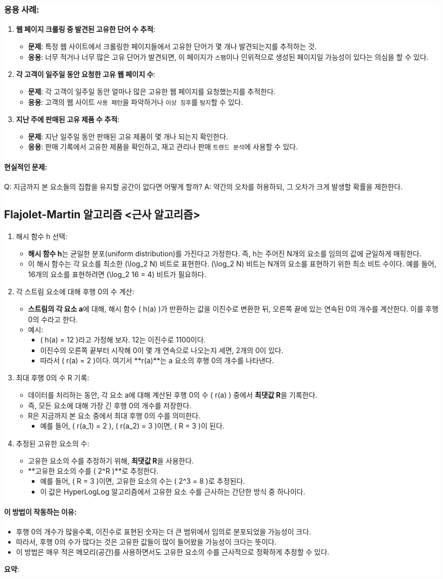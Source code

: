 ### 응용 사례:

1. **웹 페이지 크롤링 중 발견된 고유한 단어 수 추적**:
   - **문제**: 특정 웹 사이트에서 크롤링한 페이지들에서 고유한 단어가 몇 개나 발견되는지를 추적하는 것.
   - **응용**: 너무 적거나 너무 많은 고유 단어가 발견되면, 이 페이지가 `스팸`이나 인위적으로 생성된 페이지일 가능성이 있다는 의심을 할 수 있다.

2. **각 고객이 일주일 동안 요청한 고유 웹 페이지 수**:
   - **문제**: 각 고객이 일주일 동안 얼마나 많은 고유한 웹 페이지를 요청했는지를 추적한다.
   - **응용**: 고객의 웹 사이트 `사용 패턴`을 파악하거나 `이상 징후`를 `탐지`할 수 있다.

3. **지난 주에 판매된 고유 제품 수 추적**:
   - **문제**: 지난 일주일 동안 판매된 고유 제품이 몇 개나 되는지 확인한다.
   - **응용**: 판매 기록에서 고유한 제품을 확인하고, 재고 관리나 판매 `트렌드 분석`에 사용할 수 있다.

#### 현실적인 문제:
Q: 지금까지 본 요소들의 집합을 유지할 공간이 없다면 어떻게 할까?
A: 약간의 오차를 허용하되, 그 오차가 크게 발생할 확률을 제한한다.

## Flajolet-Martin 알고리즘 <근사 알고리즘>
1. 해시 함수 h 선택:

   - **해시 함수 h**는 균일한 분포(uniform distribution)를 가진다고 가정한다. 즉, h는 주어진 N개의 요소를 임의의 값에 균일하게 매핑한다.
   - 이 해시 함수는 각 요소를 최소한 \(\log_2 N\) 비트로 표현한다. \(\log_2 N\) 비트는 N개의 요소를 표현하기 위한 최소 비트 수이다. 예를 들어, 16개의 요소를 표현하려면 \(\log_2 16 = 4\) 비트가 필요하다.

2. 각 스트림 요소에 대해 후행 0의 수 계산:

   - **스트림의 각 요소 a**에 대해, 해시 함수 \( h(a) \)가 반환하는 값을 이진수로 변환한 뒤, 오른쪽 끝에 있는 연속된 0의 개수를 계산한다. 이를 후행 0의 수라고 한다.
   - 예시:
     - \( h(a) = 12 \)라고 가정해 보자. 12는 이진수로 1100이다.
     - 이진수의 오른쪽 끝부터 시작해 0이 몇 개 연속으로 나오는지 세면, 2개의 0이 있다.
     - 따라서 \( r(a) = 2 \)이다. 여기서 **r(a)**는 a 요소의 후행 0의 개수를 나타낸다.

3. 최대 후행 0의 수 R 기록:

   - 데이터를 처리하는 동안, 각 요소 a에 대해 계산된 후행 0의 수 \( r(a) \) 중에서 **최댓값 R**을 기록한다.
   - 즉, 모든 요소에 대해 가장 긴 후행 0의 개수를 저장한다.
   - R은 지금까지 본 요소 중에서 최대 후행 0의 수를 의미한다.
     - 예를 들어, \( r(a_1) = 2 \), \( r(a_2) = 3 \)이면, \( R = 3 \)이 된다.

4. 추정된 고유한 요소의 수:

   - 고유한 요소의 수를 추정하기 위해, **최댓값 R**을 사용한다.
   - **고유한 요소의 수를 \( 2^R \)**로 추정한다.
     - 예를 들어, \( R = 3 \)이면, 고유한 요소의 수는 \( 2^3 = 8 \)로 추정된다.
     - 이 값은 HyperLogLog 알고리즘에서 고유한 요소 수를 근사하는 간단한 방식 중 하나이다.

#### 이 방법이 작동하는 이유:

- 후행 0의 개수가 많을수록, 이진수로 표현된 숫자는 더 큰 범위에서 임의로 분포되었을 가능성이 크다.
- 따라서, 후행 0의 수가 많다는 것은 고유한 값들이 많이 들어왔을 가능성이 크다는 뜻이다.
- 이 방법은 매우 적은 메모리(공간)를 사용하면서도 고유한 요소의 수를 근사적으로 정확하게 추정할 수 있다.

**요약**:
